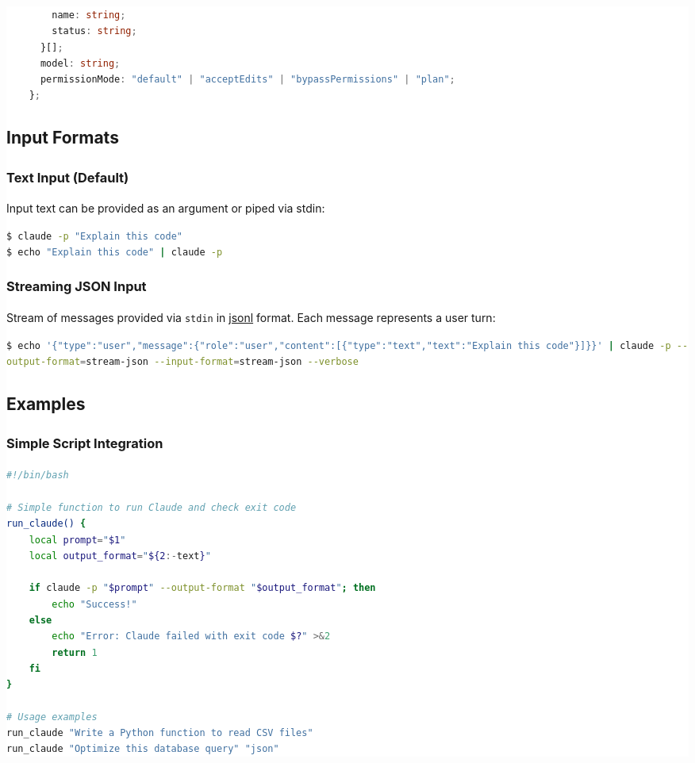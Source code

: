 ```ts
        name: string;
        status: string;
      }[];
      model: string;
      permissionMode: "default" | "acceptEdits" | "bypassPermissions" | "plan";
    };
```

## Input Formats

### Text Input (Default)

Input text can be provided as an argument or piped via stdin:

```bash
$ claude -p "Explain this code"
$ echo "Explain this code" | claude -p
```

### Streaming JSON Input

Stream of messages provided via `stdin` in [jsonl](https://jsonlines.org/) format. Each message represents a user turn:

```bash
$ echo '{"type":"user","message":{"role":"user","content":[{"type":"text","text":"Explain this code"}]}}' | claude -p --output-format=stream-json --input-format=stream-json --verbose
```

## Examples

### Simple Script Integration

```bash
#!/bin/bash

# Simple function to run Claude and check exit code
run_claude() {
    local prompt="$1"
    local output_format="${2:-text}"

    if claude -p "$prompt" --output-format "$output_format"; then
        echo "Success!"
    else
        echo "Error: Claude failed with exit code $?" >&2
        return 1
    fi
}

# Usage examples
run_claude "Write a Python function to read CSV files"
run_claude "Optimize this database query" "json"
```

